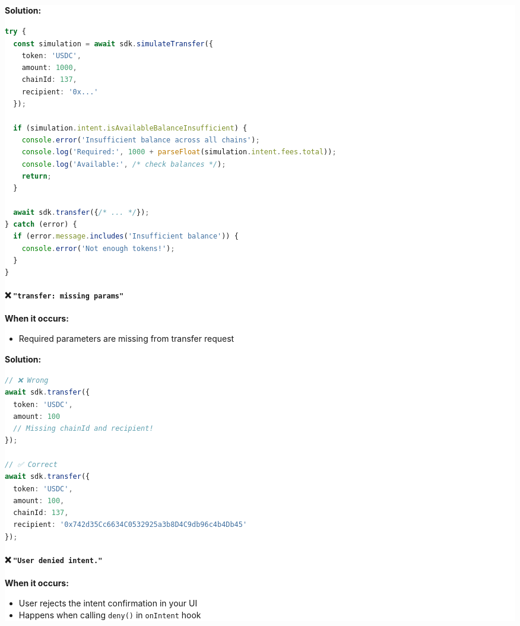 **Solution:**
```typescript
try {
  const simulation = await sdk.simulateTransfer({
    token: 'USDC',
    amount: 1000,
    chainId: 137,
    recipient: '0x...'
  });
  
  if (simulation.intent.isAvailableBalanceInsufficient) {
    console.error('Insufficient balance across all chains');
    console.log('Required:', 1000 + parseFloat(simulation.intent.fees.total));
    console.log('Available:', /* check balances */);
    return;
  }
  
  await sdk.transfer({/* ... */});
} catch (error) {
  if (error.message.includes('Insufficient balance')) {
    console.error('Not enough tokens!');
  }
}
```

#### ❌ `"transfer: missing params"`

**When it occurs:**
- Required parameters are missing from transfer request

**Solution:**
```typescript
// ❌ Wrong
await sdk.transfer({
  token: 'USDC',
  amount: 100
  // Missing chainId and recipient!
});

// ✅ Correct
await sdk.transfer({
  token: 'USDC',
  amount: 100,
  chainId: 137,
  recipient: '0x742d35Cc6634C0532925a3b8D4C9db96c4b4Db45'
});
```

#### ❌ `"User denied intent."`

**When it occurs:**
- User rejects the intent confirmation in your UI
- Happens when calling `deny()` in `onIntent` hook
